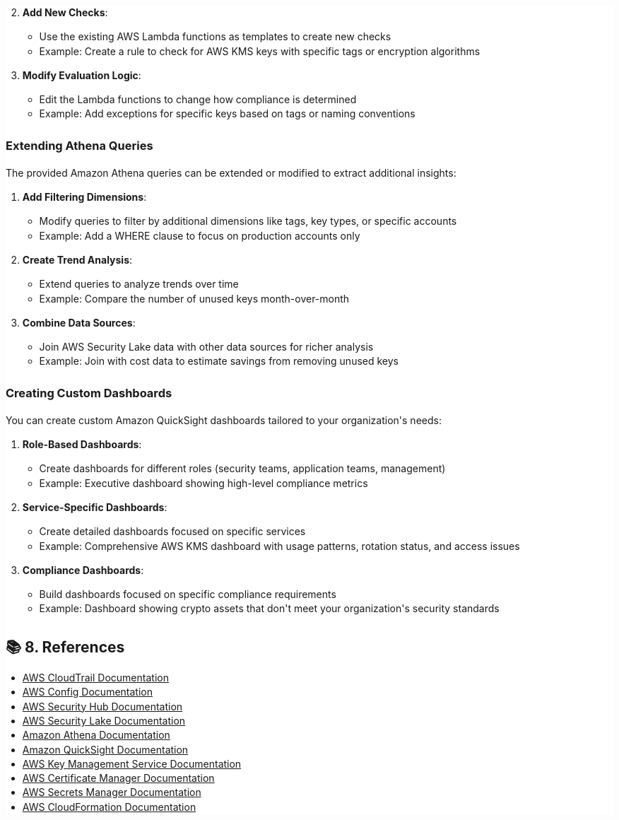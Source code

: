 2. **Add New Checks**:
   - Use the existing AWS Lambda functions as templates to create new checks
   - Example: Create a rule to check for AWS KMS keys with specific tags or encryption algorithms

3. **Modify Evaluation Logic**:
   - Edit the Lambda functions to change how compliance is determined
   - Example: Add exceptions for specific keys based on tags or naming conventions

### Extending Athena Queries

The provided Amazon Athena queries can be extended or modified to extract additional insights:

1. **Add Filtering Dimensions**:
   - Modify queries to filter by additional dimensions like tags, key types, or specific accounts
   - Example: Add a WHERE clause to focus on production accounts only

2. **Create Trend Analysis**:
   - Extend queries to analyze trends over time
   - Example: Compare the number of unused keys month-over-month

3. **Combine Data Sources**:
   - Join AWS Security Lake data with other data sources for richer analysis
   - Example: Join with cost data to estimate savings from removing unused keys

### Creating Custom Dashboards

You can create custom Amazon QuickSight dashboards tailored to your organization's needs:

1. **Role-Based Dashboards**:
   - Create dashboards for different roles (security teams, application teams, management)
   - Example: Executive dashboard showing high-level compliance metrics

2. **Service-Specific Dashboards**:
   - Create detailed dashboards focused on specific services
   - Example: Comprehensive AWS KMS dashboard with usage patterns, rotation status, and access issues

3. **Compliance Dashboards**:
   - Build dashboards focused on specific compliance requirements
   - Example: Dashboard showing crypto assets that don't meet your organization's security standards

## 📚 8. References

- [AWS CloudTrail Documentation](https://docs.aws.amazon.com/awscloudtrail/latest/userguide/cloudtrail-user-guide.html)
- [AWS Config Documentation](https://docs.aws.amazon.com/config/latest/developerguide/WhatIsConfig.html)
- [AWS Security Hub Documentation](https://docs.aws.amazon.com/securityhub/latest/userguide/what-is-securityhub.html)
- [AWS Security Lake Documentation](https://docs.aws.amazon.com/security-lake/latest/userguide/what-is-security-lake.html)
- [Amazon Athena Documentation](https://docs.aws.amazon.com/athena/latest/ug/what-is.html)
- [Amazon QuickSight Documentation](https://docs.aws.amazon.com/quicksight/latest/user/welcome.html)
- [AWS Key Management Service Documentation](https://docs.aws.amazon.com/kms/latest/developerguide/overview.html)
- [AWS Certificate Manager Documentation](https://docs.aws.amazon.com/acm/latest/userguide/acm-overview.html)
- [AWS Secrets Manager Documentation](https://docs.aws.amazon.com/secretsmanager/latest/userguide/intro.html)
- [AWS CloudFormation Documentation](https://docs.aws.amazon.com/AWSCloudFormation/latest/UserGuide/Welcome.html)
